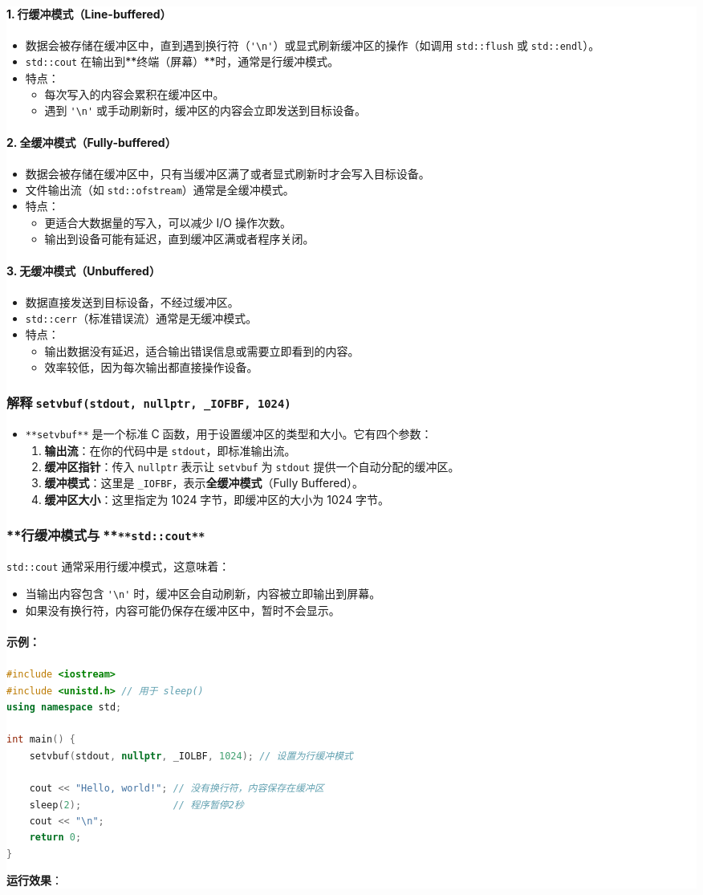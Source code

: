 #### 1. **行缓冲模式（Line-buffered）**
+ 数据会被存储在缓冲区中，直到遇到换行符（`'\n'`）或显式刷新缓冲区的操作（如调用 `std::flush` 或 `std::endl`）。
+ `std::cout` 在输出到**终端（屏幕）**时，通常是行缓冲模式。
+ 特点： 
    - 每次写入的内容会累积在缓冲区中。
    - 遇到 `'\n'` 或手动刷新时，缓冲区的内容会立即发送到目标设备。

#### 2. **全缓冲模式（Fully-buffered）**
+ 数据会被存储在缓冲区中，只有当缓冲区满了或者显式刷新时才会写入目标设备。
+ 文件输出流（如 `std::ofstream`）通常是全缓冲模式。
+ 特点： 
    - 更适合大数据量的写入，可以减少 I/O 操作次数。
    - 输出到设备可能有延迟，直到缓冲区满或者程序关闭。

#### 3. **无缓冲模式（Unbuffered）**
+ 数据直接发送到目标设备，不经过缓冲区。
+ `std::cerr`（标准错误流）通常是无缓冲模式。
+ 特点： 
    - 输出数据没有延迟，适合输出错误信息或需要立即看到的内容。
    - 效率较低，因为每次输出都直接操作设备。

### 解释 `setvbuf(stdout, nullptr, _IOFBF, 1024)` 
+ `**setvbuf**` 是一个标准 C 函数，用于设置缓冲区的类型和大小。它有四个参数：
    1. **输出流**：在你的代码中是 `stdout`，即标准输出流。
    2. **缓冲区指针**：传入 `nullptr` 表示让 `setvbuf` 为 `stdout` 提供一个自动分配的缓冲区。
    3. **缓冲模式**：这里是 `_IOFBF`，表示**全缓冲模式**（Fully Buffered）。
    4. **缓冲区大小**：这里指定为 1024 字节，即缓冲区的大小为 1024 字节。

### **行缓冲模式与 **`**std::cout**`
`std::cout` 通常采用行缓冲模式，这意味着：

+ 当输出内容包含 `'\n'` 时，缓冲区会自动刷新，内容被立即输出到屏幕。
+ 如果没有换行符，内容可能仍保存在缓冲区中，暂时不会显示。

#### 示例：
```cpp
#include <iostream>
#include <unistd.h> // 用于 sleep()
using namespace std;

int main() {
	setvbuf(stdout, nullptr, _IOLBF, 1024); // 设置为行缓冲模式
	
    cout << "Hello, world!"; // 没有换行符，内容保存在缓冲区
    sleep(2);                // 程序暂停2秒
	cout << "\n";
    return 0;
}
```

**运行效果**：
